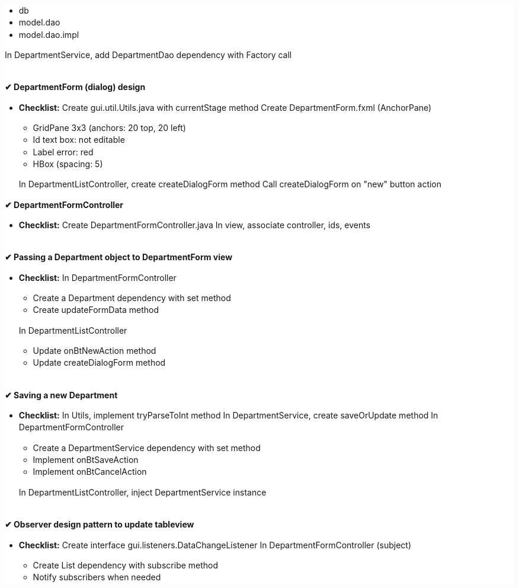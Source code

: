   - db
  - model.dao
  - model.dao.impl

  In DepartmentService, add DepartmentDao dependency with Factory call<br><br>

<b>✔ DepartmentForm (dialog) design

- Checklist:</b>
  Create gui.util.Utils.java with currentStage method
  Create DepartmentForm.fxml (AnchorPane)

  - GridPane 3x3 (anchors: 20 top, 20 left)
  - Id text box: not editable
  - Label error: red
  - HBox (spacing: 5)

  In DepartmentListController, create createDialogForm method
  Call createDialogForm on "new" button action
  <br>

<b>✔ DepartmentFormController

- Checklist:</b>
  Create DepartmentFormController.java
  In view, associate controller, ids, events<br><br>

<b>✔ Passing a Department object to DepartmentForm view

- Checklist:</b>
  In DepartmentFormController

  - Create a Department dependency with set method
  - Create updateFormData method

  In DepartmentListController

  - Update onBtNewAction method
  - Update createDialogForm method<br><br>

<b>✔ Saving a new Department

- Checklist:</b>
  In Utils, implement tryParseToInt method
  In DepartmentService, create saveOrUpdate method
  In DepartmentFormController

  - Create a DepartmentService dependency with set method
  - Implement onBtSaveAction
  - Implement onBtCancelAction

  In DepartmentListController, inject DepartmentService instance<br><br>

<b>✔ Observer design pattern to update tableview

- Checklist:</b>
  Create interface gui.listeners.DataChangeListener
  In DepartmentFormController (subject)

  - Create List<DataChangeListener> dependency with subscribe method
  - Notify subscribers when needed
